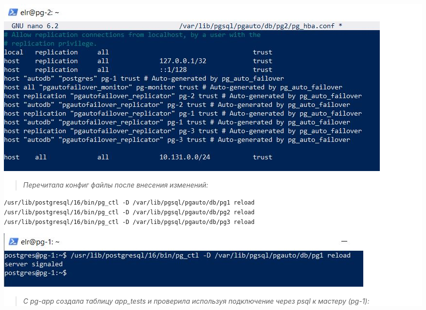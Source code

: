 ![replica node](/images/12_23.JPG)

> _Перечитала конфиг файлы после внесения изменений:_

```
/usr/lib/postgresql/16/bin/pg_ctl -D /var/lib/pgsql/pgauto/db/pg1 reload
/usr/lib/postgresql/16/bin/pg_ctl -D /var/lib/pgsql/pgauto/db/pg2 reload
/usr/lib/postgresql/16/bin/pg_ctl -D /var/lib/pgsql/pgauto/db/pg3 reload

```

![reload nodes](/images/12_25.JPG)

> _С pg-app создала таблицу app_tests и проверила используя подключение через psql к мастеру (pg-1):_
